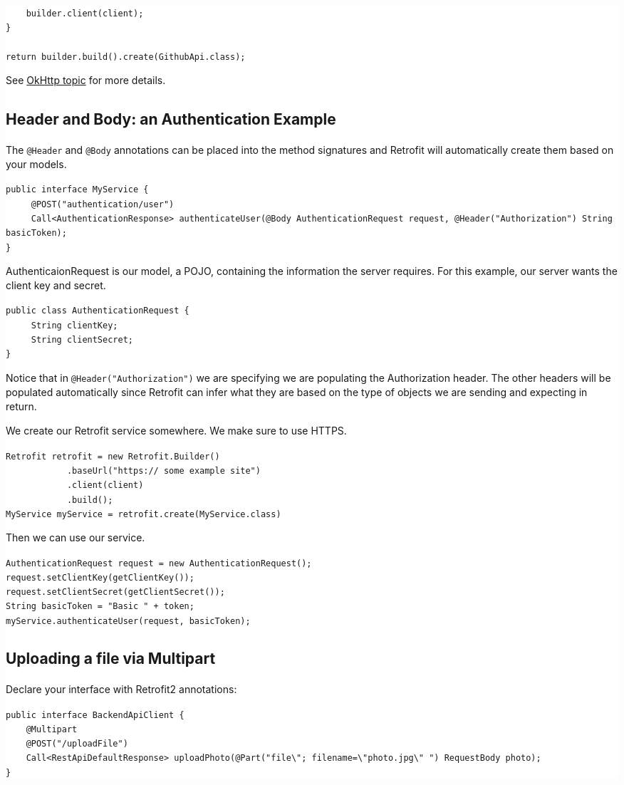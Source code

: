 ```
    builder.client(client);
}

return builder.build().create(GithubApi.class);
```

See [OkHttp topic][1] for more details.

[1]: https://www.wikiod.com/android/okhttp

## Header and Body: an Authentication Example
The `@Header` and `@Body` annotations can be placed into the method signatures and Retrofit will automatically create them based on your models.

    public interface MyService {
         @POST("authentication/user")
         Call<AuthenticationResponse> authenticateUser(@Body AuthenticationRequest request, @Header("Authorization") String basicToken);
    }

AuthenticaionRequest is our model, a POJO, containing the information the server requires. For this example, our server wants the client key and secret.

    public class AuthenticationRequest {
         String clientKey;
         String clientSecret;
    }

Notice that in `@Header("Authorization")` we are specifying we are populating the Authorization header. The other headers will be populated automatically since Retrofit can infer what they are based on the type of objects we are sending and expecting in return.

We create our Retrofit service somewhere. We make sure to use HTTPS.

    Retrofit retrofit = new Retrofit.Builder()
                .baseUrl("https:// some example site")
                .client(client)
                .build();
    MyService myService = retrofit.create(MyService.class)


Then we can use our service. 

    AuthenticationRequest request = new AuthenticationRequest();
    request.setClientKey(getClientKey());
    request.setClientSecret(getClientSecret());
    String basicToken = "Basic " + token;
    myService.authenticateUser(request, basicToken);
    

## Uploading a file via Multipart
Declare your interface with Retrofit2 annotations:

    public interface BackendApiClient {
        @Multipart
        @POST("/uploadFile")
        Call<RestApiDefaultResponse> uploadPhoto(@Part("file\"; filename=\"photo.jpg\" ") RequestBody photo);
    }


  [1]: http://square.github.io/retrofit/
  [1]: https://github.com/square/okhttp/tree/master/okhttp-logging-interceptor
  [1]: https://futurestud.io/blog/retrofit-getting-started-and-android-client
[1]: http://simple.sourceforge.net/download/stream/doc/tutorial/tutorial.php